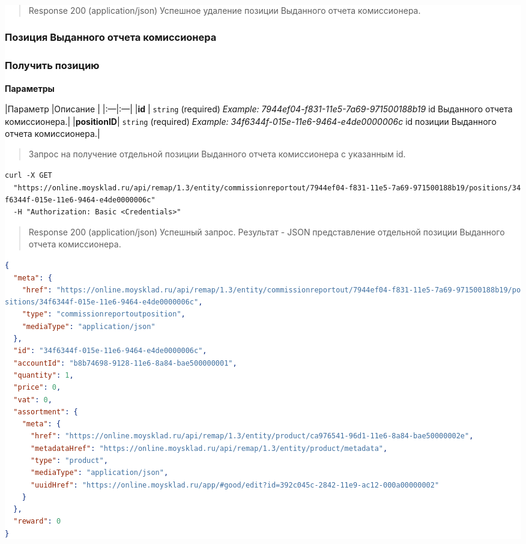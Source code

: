 > Response 200 (application/json)
Успешное удаление позиции Выданного отчета комиссионера.

### Позиция Выданного отчета комиссионера
 
### Получить позицию

**Параметры**

|Параметр   |Описание   | 
|:&mdash;|:&mdash;|
|**id** |  `string` (required) *Example: 7944ef04-f831-11e5-7a69-971500188b19* id Выданного отчета комиссионера.|
|**positionID**|  `string` (required) *Example: 34f6344f-015e-11e6-9464-e4de0000006c* id позиции Выданного отчета комиссионера.|
 
> Запрос на получение отдельной позиции Выданного отчета комиссионера с указанным id.

```shell
curl -X GET
  "https://online.moysklad.ru/api/remap/1.3/entity/commissionreportout/7944ef04-f831-11e5-7a69-971500188b19/positions/34f6344f-015e-11e6-9464-e4de0000006c"
  -H "Authorization: Basic <Credentials>"
```

> Response 200 (application/json)
Успешный запрос. Результат - JSON представление отдельной позиции Выданного отчета комиссионера.

```json
{
  "meta": {
    "href": "https://online.moysklad.ru/api/remap/1.3/entity/commissionreportout/7944ef04-f831-11e5-7a69-971500188b19/positions/34f6344f-015e-11e6-9464-e4de0000006c",
    "type": "commissionreportoutposition",
    "mediaType": "application/json"
  },
  "id": "34f6344f-015e-11e6-9464-e4de0000006c",
  "accountId": "b8b74698-9128-11e6-8a84-bae500000001",
  "quantity": 1,
  "price": 0,
  "vat": 0,
  "assortment": {
    "meta": {
      "href": "https://online.moysklad.ru/api/remap/1.3/entity/product/ca976541-96d1-11e6-8a84-bae50000002e",
      "metadataHref": "https://online.moysklad.ru/api/remap/1.3/entity/product/metadata",
      "type": "product",
      "mediaType": "application/json",
      "uuidHref": "https://online.moysklad.ru/app/#good/edit?id=392c045c-2842-11e9-ac12-000a00000002"
    }
  },
  "reward": 0
}
```

